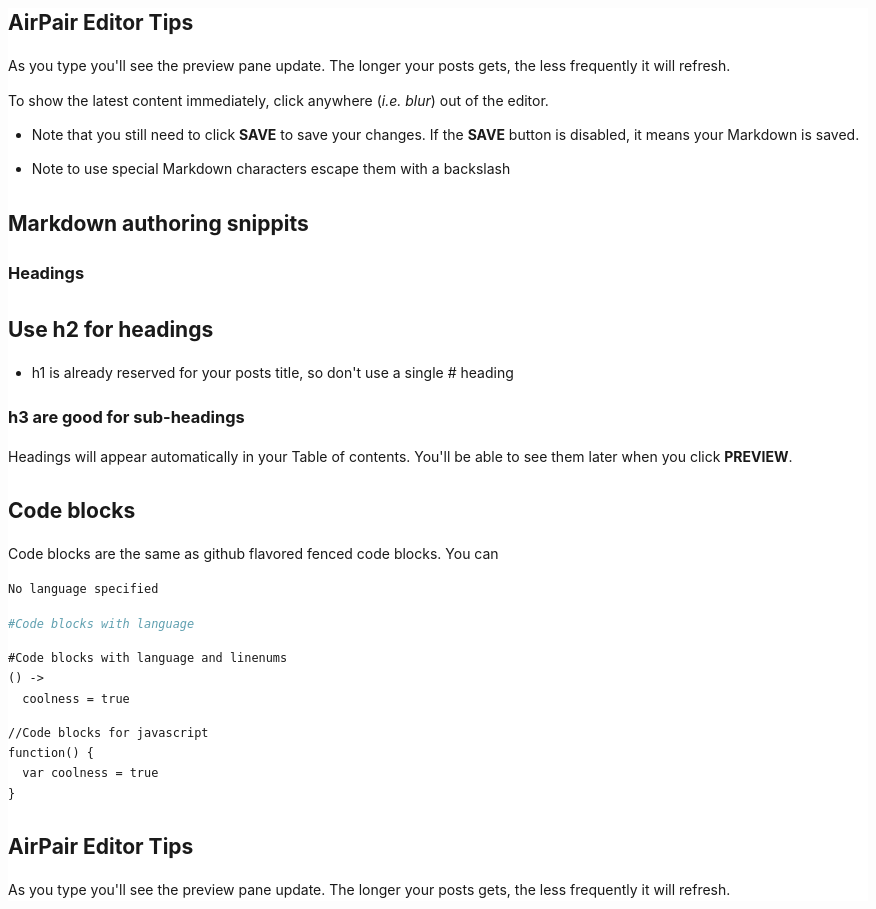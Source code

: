 ## AirPair Editor Tips

As you type you'll see the preview pane update. The longer your posts gets, the less frequently it will refresh.

To show the latest content immediately, click anywhere (*i.e. blur*) out of the editor.

* Note that you still need to click **SAVE** to save your changes. If the **SAVE** button is disabled, it means your Markdown is saved.

* Note to use special Markdown characters escape them with a backslash

## Markdown authoring snippits

### Headings

## Use h2 for headings

- h1 is already reserved for your posts title, so don't use a single # heading

### h3 are good for sub-headings

Headings will appear automatically in your Table of contents. You'll be able to see them later when you click **PREVIEW**.

## Code blocks

Code blocks are the same as github flavored fenced code blocks. You can

```
No language specified
```

```coffeescript
#Code blocks with language
```

```coffeescript,linenums=true
#Code blocks with language and linenums
() ->
  coolness = true
```

```javascript,linenums=true
//Code blocks for javascript
function() {
  var coolness = true
}
```

## AirPair Editor Tips

As you type you'll see the preview pane update. The longer your posts gets, the less frequently it will refresh.
